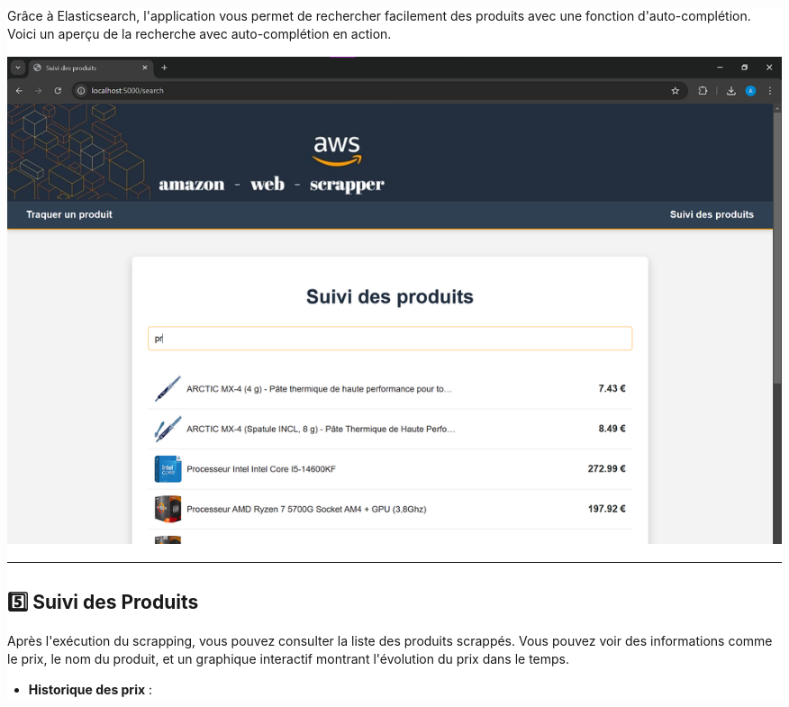 Grâce à Elasticsearch, l'application vous permet de rechercher facilement des produits avec une fonction d'auto-complétion. Voici un aperçu de la recherche avec auto-complétion en action.


![Liste des produits](./interface/static/img/screen_products.png)

---

## 5️⃣ **Suivi des Produits**

Après l'exécution du scrapping, vous pouvez consulter la liste des produits scrappés. Vous pouvez voir des informations comme le prix, le nom du produit, et un graphique interactif montrant l'évolution du prix dans le temps.


- **Historique des prix** :
